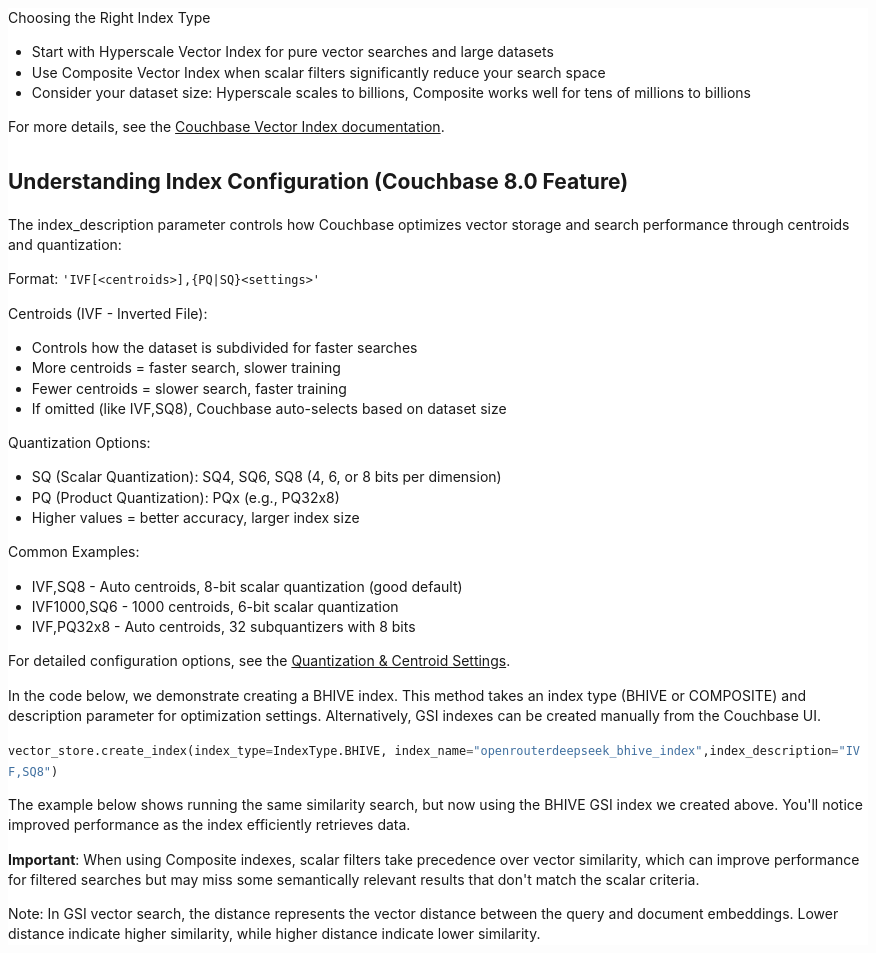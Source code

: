 Choosing the Right Index Type
- Start with Hyperscale Vector Index for pure vector searches and large datasets
- Use Composite Vector Index when scalar filters significantly reduce your search space
- Consider your dataset size: Hyperscale scales to billions, Composite works well for tens of millions to billions

For more details, see the [Couchbase Vector Index documentation](https://preview.docs-test.couchbase.com/docs-server-DOC-12565_vector_search_concepts/server/current/vector-index/use-vector-indexes.html).


## Understanding Index Configuration (Couchbase 8.0 Feature)

The index_description parameter controls how Couchbase optimizes vector storage and search performance through centroids and quantization:

Format: `'IVF[<centroids>],{PQ|SQ}<settings>'`

Centroids (IVF - Inverted File):
- Controls how the dataset is subdivided for faster searches
- More centroids = faster search, slower training  
- Fewer centroids = slower search, faster training
- If omitted (like IVF,SQ8), Couchbase auto-selects based on dataset size

Quantization Options:
- SQ (Scalar Quantization): SQ4, SQ6, SQ8 (4, 6, or 8 bits per dimension)
- PQ (Product Quantization): PQ<subquantizers>x<bits> (e.g., PQ32x8)
- Higher values = better accuracy, larger index size

Common Examples:
- IVF,SQ8 - Auto centroids, 8-bit scalar quantization (good default)
- IVF1000,SQ6 - 1000 centroids, 6-bit scalar quantization  
- IVF,PQ32x8 - Auto centroids, 32 subquantizers with 8 bits

For detailed configuration options, see the [Quantization & Centroid Settings](https://preview.docs-test.couchbase.com/docs-server-DOC-12565_vector_search_concepts/server/current/vector-index/hyperscale-vector-index.html#algo_settings).

In the code below, we demonstrate creating a BHIVE index. This method takes an index type (BHIVE or COMPOSITE) and description parameter for optimization settings. Alternatively, GSI indexes can be created manually from the Couchbase UI.


```python
vector_store.create_index(index_type=IndexType.BHIVE, index_name="openrouterdeepseek_bhive_index",index_description="IVF,SQ8")
```

The example below shows running the same similarity search, but now using the BHIVE GSI index we created above. You'll notice improved performance as the index efficiently retrieves data.

**Important**: When using Composite indexes, scalar filters take precedence over vector similarity, which can improve performance for filtered searches but may miss some semantically relevant results that don't match the scalar criteria.

Note: In GSI vector search, the distance represents the vector distance between the query and document embeddings. Lower distance indicate higher similarity, while higher distance indicate lower similarity.
